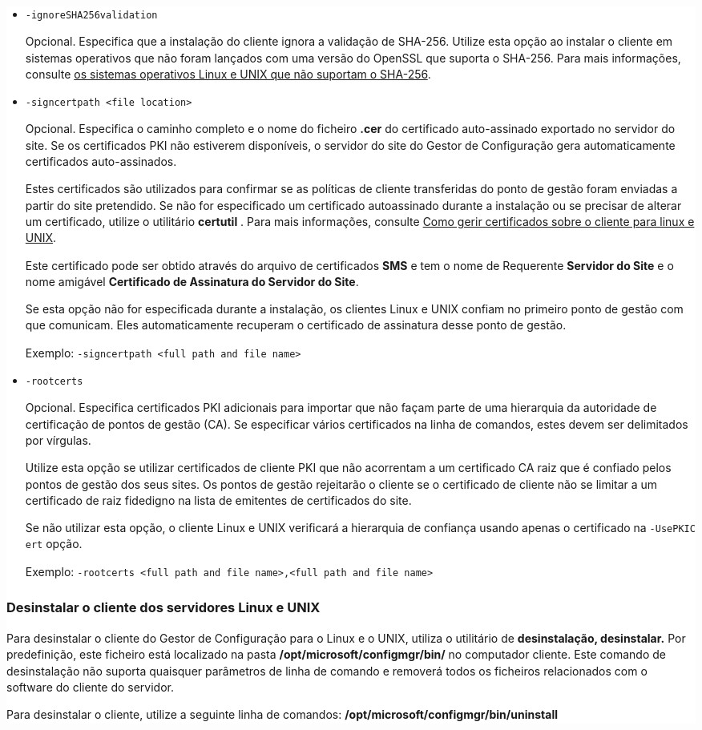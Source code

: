 -   `-ignoreSHA256validation`  

     Opcional. Especifica que a instalação do cliente ignora a validação de SHA-256. Utilize esta opção ao instalar o cliente em sistemas operativos que não foram lançados com uma versão do OpenSSL que suporta o SHA-256. Para mais informações, consulte [os sistemas operativos Linux e UNIX que não suportam o SHA-256](../../../core/clients/deploy/plan/planning-for-client-deployment-to-linux-and-unix-computers.md#BKMK_NoSHA-256).  

-   `-signcertpath <file location>`  

     Opcional. Especifica o caminho completo e o nome do ficheiro **.cer** do certificado auto-assinado exportado no servidor do site. Se os certificados PKI não estiverem disponíveis, o servidor do site do Gestor de Configuração gera automaticamente certificados auto-assinados.  

     Estes certificados são utilizados para confirmar se as políticas de cliente transferidas do ponto de gestão foram enviadas a partir do site pretendido. Se não for especificado um certificado autoassinado durante a instalação ou se precisar de alterar um certificado, utilize o utilitário **certutil** . Para mais informações, consulte [Como gerir certificados sobre o cliente para linux e UNIX](../manage/manage-clients-for-linux-and-unix-servers.md#BKMK_ManageLinuxCerts).  

     Este certificado pode ser obtido através do arquivo de certificados **SMS** e tem o nome de Requerente **Servidor do Site** e o nome amigável **Certificado de Assinatura do Servidor do Site**.  

     Se esta opção não for especificada durante a instalação, os clientes Linux e UNIX confiam no primeiro ponto de gestão com que comunicam. Eles automaticamente recuperam o certificado de assinatura desse ponto de gestão.  

     Exemplo: `-signcertpath <full path and file name>`  

-   `-rootcerts`  

     Opcional. Especifica certificados PKI adicionais para importar que não façam parte de uma hierarquia da autoridade de certificação de pontos de gestão (CA). Se especificar vários certificados na linha de comandos, estes devem ser delimitados por vírgulas.  

     Utilize esta opção se utilizar certificados de cliente PKI que não acorrentam a um certificado CA raiz que é confiado pelos pontos de gestão dos seus sites. Os pontos de gestão rejeitarão o cliente se o certificado de cliente não se limitar a um certificado de raiz fidedigno na lista de emitentes de certificados do site.  

     Se não utilizar esta opção, o cliente Linux e UNIX verificará a hierarquia de confiança usando apenas o certificado na `-UsePKICert` opção.  

     Exemplo: `-rootcerts <full path and file name>,<full path and file name>`  

###  <a name="uninstalling-the-client-from-linux-and-unix-servers"></a><a name="BKMK_UninstallLnUClient"></a>Desinstalar o cliente dos servidores Linux e UNIX  
 Para desinstalar o cliente do Gestor de Configuração para o Linux e o UNIX, utiliza o utilitário de **desinstalação, desinstalar.** Por predefinição, este ficheiro está localizado na pasta **/opt/microsoft/configmgr/bin/** no computador cliente. Este comando de desinstalação não suporta quaisquer parâmetros de linha de comando e removerá todos os ficheiros relacionados com o software do cliente do servidor.  

 Para desinstalar o cliente, utilize a seguinte linha de comandos: **/opt/microsoft/configmgr/bin/uninstall**  
